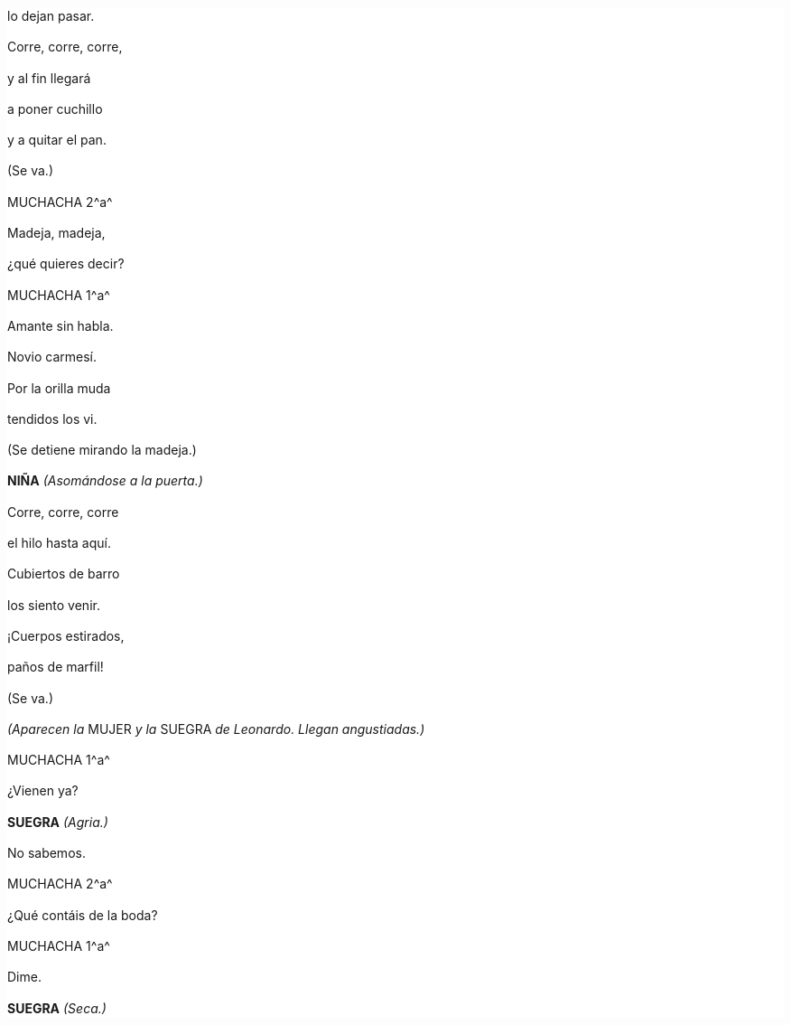lo dejan pasar.

Corre, corre, corre,

y al fin llegará

a poner cuchillo

y a quitar el pan.

(Se va.)

MUCHACHA 2^a^

Madeja, madeja,

¿qué quieres decir?

MUCHACHA 1^a^

Amante sin habla.

Novio carmesí.

Por la orilla muda

tendidos los vi.

(Se detiene mirando la madeja.)

**NIÑA** *(Asomándose a la puerta.)*

Corre, corre, corre

el hilo hasta aquí.

Cubiertos de barro

los siento venir.

¡Cuerpos estirados,

paños de marfil!

(Se va.)

*(Aparecen la* MUJER *y la* SUEGRA *de Leonardo. Llegan angustiadas.)*

MUCHACHA 1^a^

¿Vienen ya?

**SUEGRA** *(Agria.)*

No sabemos.

MUCHACHA 2^a^

¿Qué contáis de la boda?

MUCHACHA 1^a^

Dime.

**SUEGRA** *(Seca.)*
